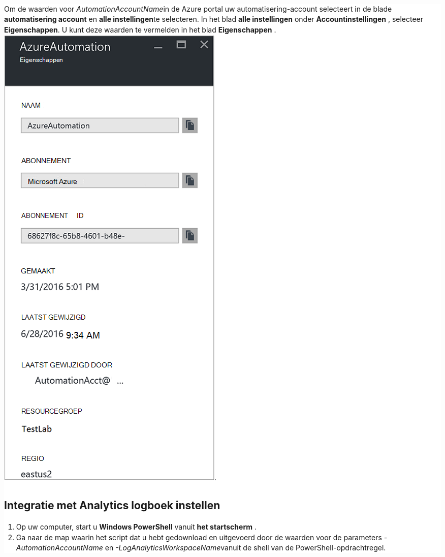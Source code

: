 Om de waarden voor *AutomationAccountName*in de Azure portal uw automatisering-account selecteert in de blade **automatisering account** en **alle instellingen**te selecteren.  In het blad **alle instellingen** onder **Accountinstellingen** , selecteer **Eigenschappen**.  U kunt deze waarden te vermelden in het blad **Eigenschappen** .<br> ![De eigenschappen van automatisering](media/automation-manage-send-joblogs-log-analytics/automation-account-properties.png).


## <a name="setup-integration-with-log-analytics"></a>Integratie met Analytics logboek instellen

1. Op uw computer, start u **Windows PowerShell** vanuit **het startscherm** .  
2. Ga naar de map waarin het script dat u hebt gedownload en uitgevoerd door de waarden voor de parameters *- AutomationAccountName* en *-LogAnalyticsWorkspaceName*vanuit de shell van de PowerShell-opdrachtregel.
